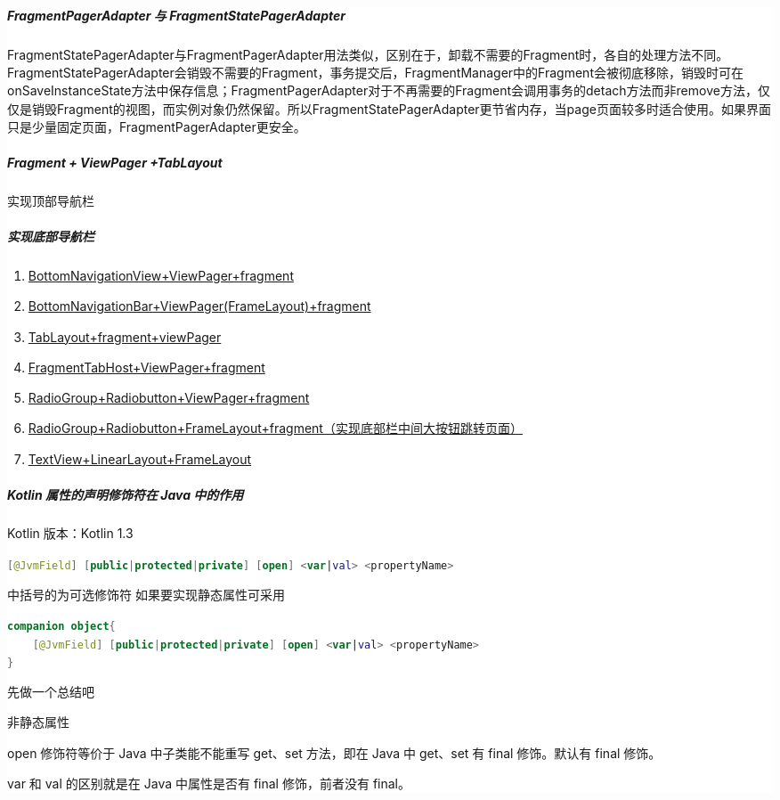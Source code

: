 ##### FragmentPagerAdapter 与 FragmentStatePagerAdapter

FragmentStatePagerAdapter与FragmentPagerAdapter用法类似，区别在于，卸载不需要的Fragment时，各自的处理方法不同。FragmentStatePagerAdapter会销毁不需要的Fragment，事务提交后，FragmentManager中的Fragment会被彻底移除，销毁时可在onSaveInstanceState方法中保存信息；FragmentPagerAdapter对于不再需要的Fragment会调用事务的detach方法而非remove方法，仅仅是销毁Fragment的视图，而实例对象仍然保留。所以FragmentStatePagerAdapter更节省内存，当page页面较多时适合使用。如果界面只是少量固定页面，FragmentPagerAdapter更安全。

##### Fragment + ViewPager +TabLayout

实现顶部导航栏

##### 实现底部导航栏

1. [BottomNavigationView+ViewPager+fragment](https://blog.csdn.net/chengmuzhe2690/article/details/89406085#一.BottomNavigationView%2BViewPager%2Bfragment)

2. [BottomNavigationBar+ViewPager(FrameLayout)+fragment](https://blog.csdn.net/chengmuzhe2690/article/details/89406085#二.BottomNavigationBar%2BViewPager(FrameLayout)%2Bfragment)

3. [TabLayout+fragment+viewPager](https://blog.csdn.net/chengmuzhe2690/article/details/89406085#三.TabLayout%2Bfragment%2BviewPager)

4. [FragmentTabHost+ViewPager+fragment](https://blog.csdn.net/chengmuzhe2690/article/details/89406085#四.FragmentTabHost%2BViewPager%2Bfragment)

5. [RadioGroup+Radiobutton+ViewPager+fragment](https://blog.csdn.net/chengmuzhe2690/article/details/89406085#五.RadioGroup%2BRadiobutton%2BViewPager%2Bfragment)

6. [RadioGroup+Radiobutton+FrameLayout+fragment（实现底部栏中间大按钮跳转页面）](https://blog.csdn.net/chengmuzhe2690/article/details/89406085#六.RadioGroup%2BRadiobutton%2BFrameLayout%2Bfragment（实现底部栏中间大按钮跳转页面）)

7. [TextView+LinearLayout+FrameLayout](https://blog.csdn.net/chengmuzhe2690/article/details/89406085#TextView%2BLinearLayout%2BFrameLayout(不建议使用这个方式，所以就不介绍这种方式))

   

##### Kotlin 属性的声明修饰符在 Java 中的作用

Kotlin 版本：Kotlin 1.3

```.kt
[@JvmField] [public|protected|private] [open] <var|val> <propertyName>
```

中括号的为可选修饰符
如果要实现静态属性可采用

```.kt
companion object{
	[@JvmField] [public|protected|private] [open] <var|val> <propertyName>
}
```

先做一个总结吧

非静态属性

open 修饰符等价于 Java 中子类能不能重写 get、set 方法，即在 Java 中 get、set 有 final 修饰。默认有 final 修饰。

var 和 val 的区别就是在 Java 中属性是否有 final 修饰，前者没有 final。
